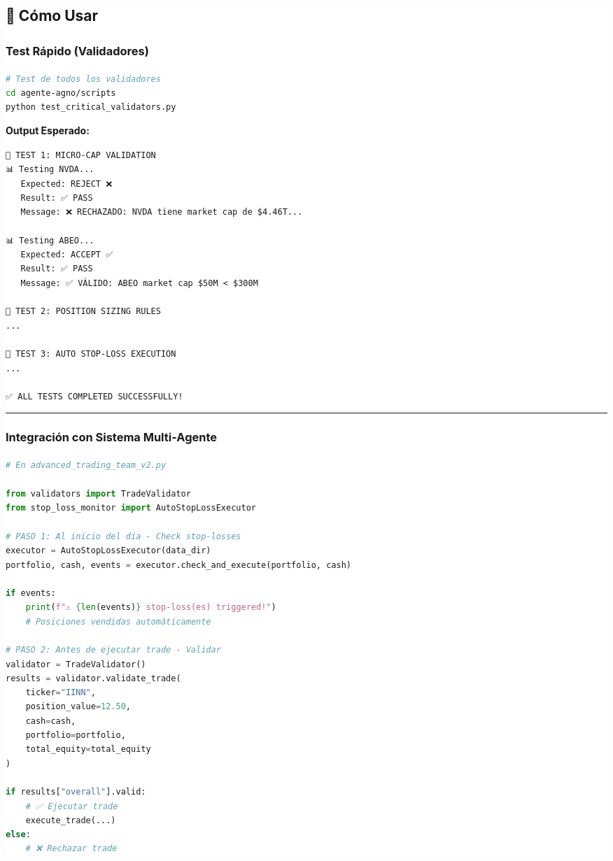 ## 🚀 Cómo Usar

### Test Rápido (Validadores)

```bash
# Test de todos los validadores
cd agente-agno/scripts
python test_critical_validators.py
```

**Output Esperado:**
```
🧪 TEST 1: MICRO-CAP VALIDATION
📊 Testing NVDA...
   Expected: REJECT ❌
   Result: ✅ PASS
   Message: ❌ RECHAZADO: NVDA tiene market cap de $4.46T...

📊 Testing ABEO...
   Expected: ACCEPT ✅
   Result: ✅ PASS
   Message: ✅ VÁLIDO: ABEO market cap $50M < $300M

🧪 TEST 2: POSITION SIZING RULES
...

🧪 TEST 3: AUTO STOP-LOSS EXECUTION
...

✅ ALL TESTS COMPLETED SUCCESSFULLY!
```

---

### Integración con Sistema Multi-Agente

```python
# En advanced_trading_team_v2.py

from validators import TradeValidator
from stop_loss_monitor import AutoStopLossExecutor

# PASO 1: Al inicio del día - Check stop-losses
executor = AutoStopLossExecutor(data_dir)
portfolio, cash, events = executor.check_and_execute(portfolio, cash)

if events:
    print(f"⚠️ {len(events)} stop-loss(es) triggered!")
    # Posiciones vendidas automáticamente

# PASO 2: Antes de ejecutar trade - Validar
validator = TradeValidator()
results = validator.validate_trade(
    ticker="IINN",
    position_value=12.50,
    cash=cash,
    portfolio=portfolio,
    total_equity=total_equity
)

if results["overall"].valid:
    # ✅ Ejecutar trade
    execute_trade(...)
else:
    # ❌ Rechazar trade
```